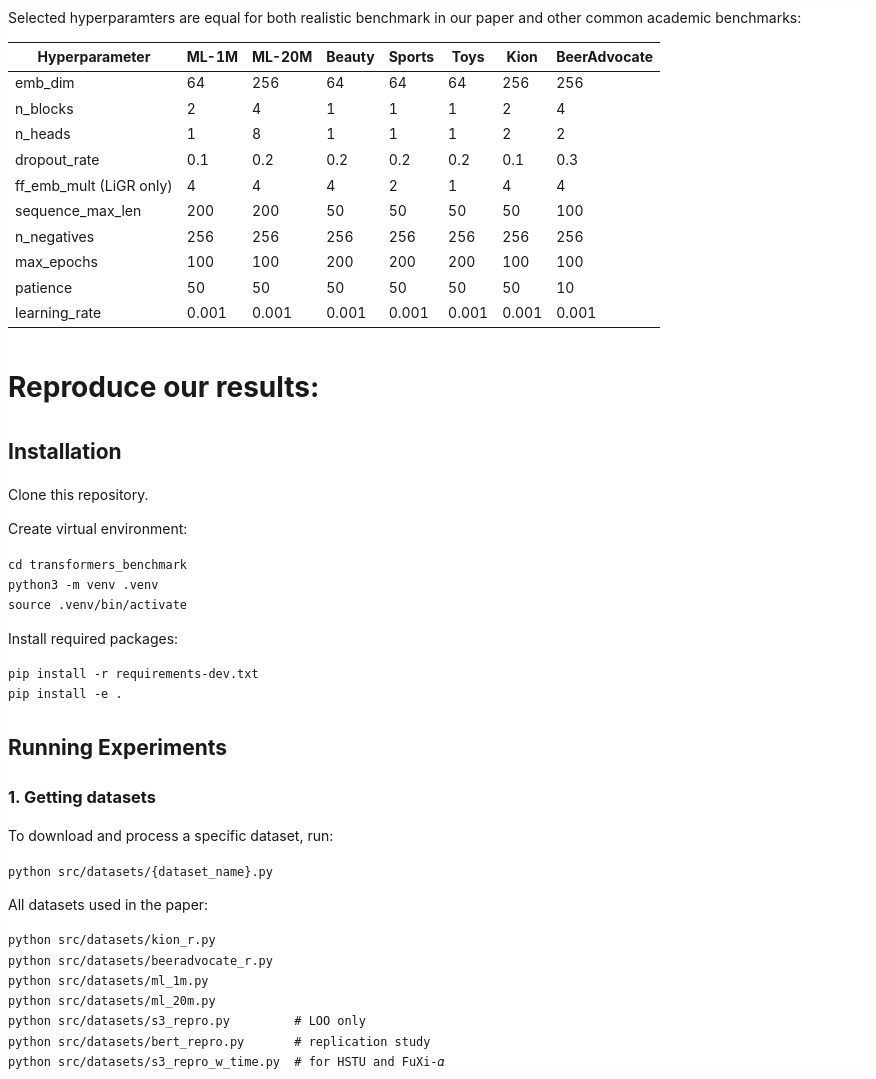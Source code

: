 Selected hyperparamters are equal for both realistic benchmark in our paper and other common academic benchmarks:

| Hyperparameter          | ML-1M | ML-20M | Beauty | Sports | Toys  | Kion  | BeerAdvocate |
|-------------------------|-------|--------|--------|--------|-------|-------|--------------|
| emb_dim                 | 64    | 256    | 64     | 64     | 64    | 256   | 256          |
| n_blocks                | 2     | 4      | 1      | 1      | 1     | 2     | 4            |
| n_heads                 | 1     | 8      | 1      | 1      | 1     | 2     | 2            |
| dropout_rate            | 0.1   | 0.2    | 0.2    | 0.2    | 0.2   | 0.1   | 0.3          |
| ff_emb_mult (LiGR only) | 4     | 4      | 4      | 2      | 1     | 4     | 4            |
| sequence_max_len        | 200   | 200    | 50     | 50     | 50    | 50    | 100          |
| n_negatives             | 256   | 256    | 256    | 256    | 256   | 256   | 256          |
| max_epochs              | 100   | 100    | 200    | 200    | 200   | 100   | 100          |
| patience                | 50    | 50     | 50     | 50     | 50    | 50    | 10           |
| learning_rate           | 0.001 | 0.001  | 0.001  | 0.001  | 0.001 | 0.001 | 0.001        |

# Reproduce our results:
## Installation

Clone this repository.

Create virtual environment:
```
cd transformers_benchmark
python3 -m venv .venv
source .venv/bin/activate
```

Install required packages:
```
pip install -r requirements-dev.txt
pip install -e .
```

## Running Experiments

### 1. Getting datasets
To download and process a specific dataset, run:
```
python src/datasets/{dataset_name}.py
```
All datasets used in the paper:
```
python src/datasets/kion_r.py
python src/datasets/beeradvocate_r.py
python src/datasets/ml_1m.py
python src/datasets/ml_20m.py
python src/datasets/s3_repro.py         # LOO only
python src/datasets/bert_repro.py       # replication study
python src/datasets/s3_repro_w_time.py  # for HSTU and FuXi-𝛼
```
